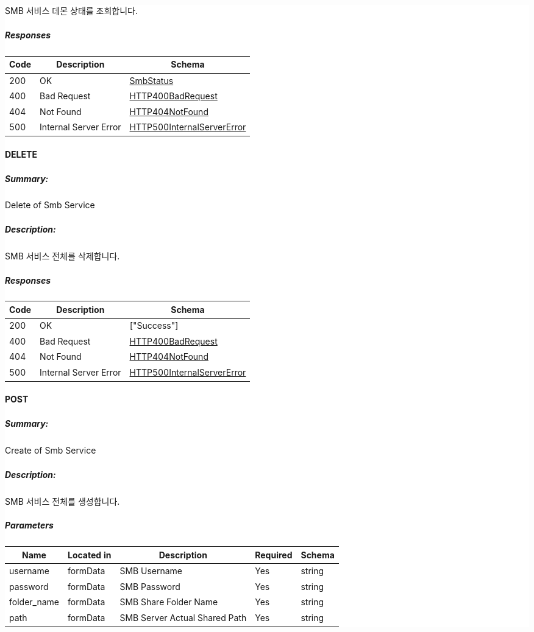 SMB 서비스 데몬 상태를 조회합니다.

##### Responses

| Code | Description           | Schema                                                    |
| ---- | --------------------- | --------------------------------------------------------- |
| 200  | OK                    | [SmbStatus](#SmbStatus)                                   |
| 400  | Bad Request           | [HTTP400BadRequest](#HTTP400BadRequest)                   |
| 404  | Not Found             | [HTTP404NotFound](#HTTP404NotFound)                       |
| 500  | Internal Server Error | [HTTP500InternalServerError](#HTTP500InternalServerError) |

#### DELETE

##### Summary:

Delete of Smb Service

##### Description:

SMB 서비스 전체를 삭제합니다.

##### Responses

| Code | Description           | Schema                                                    |
| ---- | --------------------- | --------------------------------------------------------- |
| 200  | OK                    | ["Success"]                                               |
| 400  | Bad Request           | [HTTP400BadRequest](#HTTP400BadRequest)                   |
| 404  | Not Found             | [HTTP404NotFound](#HTTP404NotFound)                       |
| 500  | Internal Server Error | [HTTP500InternalServerError](#HTTP500InternalServerError) |

#### POST

##### Summary:

Create of Smb Service

##### Description:

SMB 서비스 전체를 생성합니다.

##### Parameters

| Name        | Located in | Description                   | Required | Schema |
| ----------- | ---------- | ----------------------------- | -------- | ------ |
| username    | formData   | SMB Username                  | Yes      | string |
| password    | formData   | SMB Password                  | Yes      | string |
| folder_name | formData   | SMB Share Folder Name         | Yes      | string |
| path        | formData   | SMB Server Actual Shared Path | Yes      | string |
